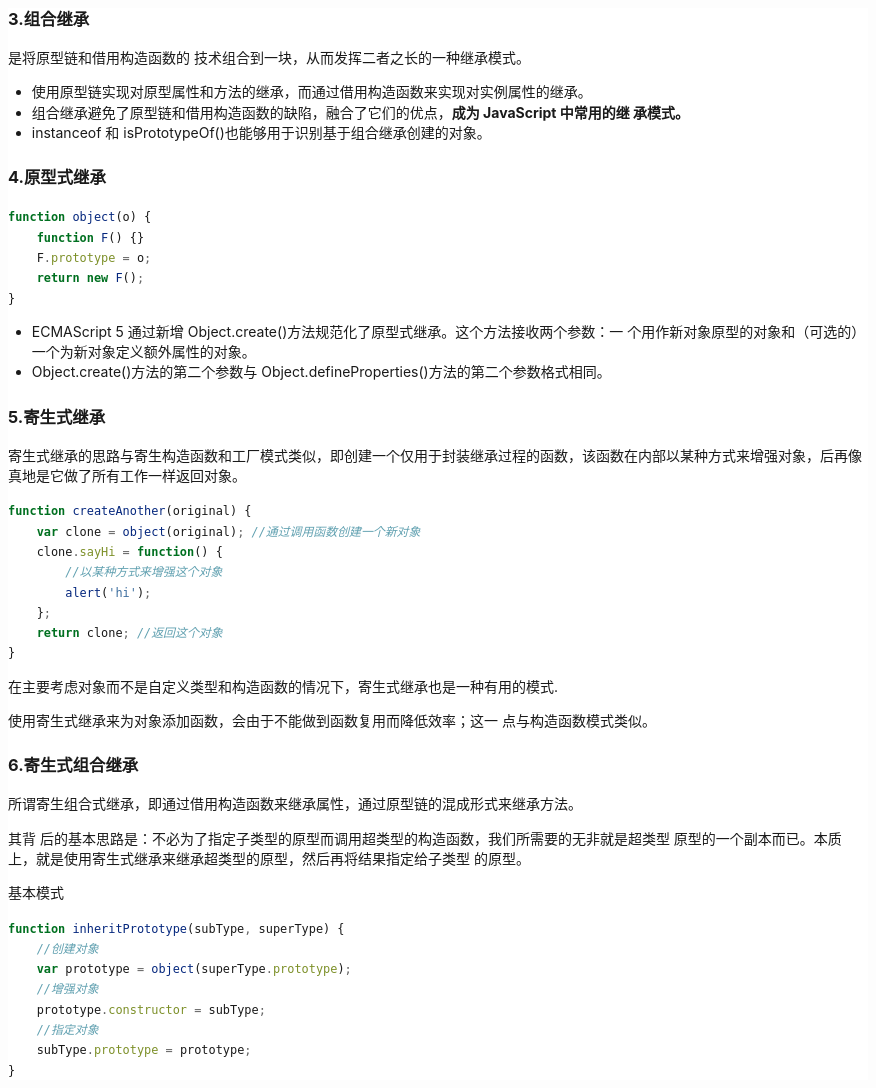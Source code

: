 ### 3.组合继承

是将原型链和借用构造函数的 技术组合到一块，从而发挥二者之长的一种继承模式。

- 使用原型链实现对原型属性和方法的继承，而通过借用构造函数来实现对实例属性的继承。
- 组合继承避免了原型链和借用构造函数的缺陷，融合了它们的优点，**成为 JavaScript 中常用的继 承模式。**
- instanceof 和 isPrototypeOf()也能够用于识别基于组合继承创建的对象。

### 4.原型式继承

```js
function object(o) {
	function F() {}
	F.prototype = o;
	return new F();
}
```

- ECMAScript 5 通过新增 Object.create()方法规范化了原型式继承。这个方法接收两个参数：一 个用作新对象原型的对象和（可选的）一个为新对象定义额外属性的对象。
- Object.create()方法的第二个参数与 Object.defineProperties()方法的第二个参数格式相同。

### 5.寄生式继承

寄生式继承的思路与寄生构造函数和工厂模式类似，即创建一个仅用于封装继承过程的函数，该函数在内部以某种方式来增强对象，后再像真地是它做了所有工作一样返回对象。

```js
function createAnother(original) {
	var clone = object(original); //通过调用函数创建一个新对象
	clone.sayHi = function() {
		//以某种方式来增强这个对象
		alert('hi');
	};
	return clone; //返回这个对象
}
```

在主要考虑对象而不是自定义类型和构造函数的情况下，寄生式继承也是一种有用的模式.

使用寄生式继承来为对象添加函数，会由于不能做到函数复用而降低效率；这一 点与构造函数模式类似。

### 6.寄生式组合继承

所谓寄生组合式继承，即通过借用构造函数来继承属性，通过原型链的混成形式来继承方法。

其背 后的基本思路是：不必为了指定子类型的原型而调用超类型的构造函数，我们所需要的无非就是超类型 原型的一个副本而已。本质上，就是使用寄生式继承来继承超类型的原型，然后再将结果指定给子类型 的原型。

基本模式

```js
function inheritPrototype(subType, superType) {
	//创建对象
	var prototype = object(superType.prototype);
	//增强对象
	prototype.constructor = subType;
	//指定对象
	subType.prototype = prototype;
}
```
